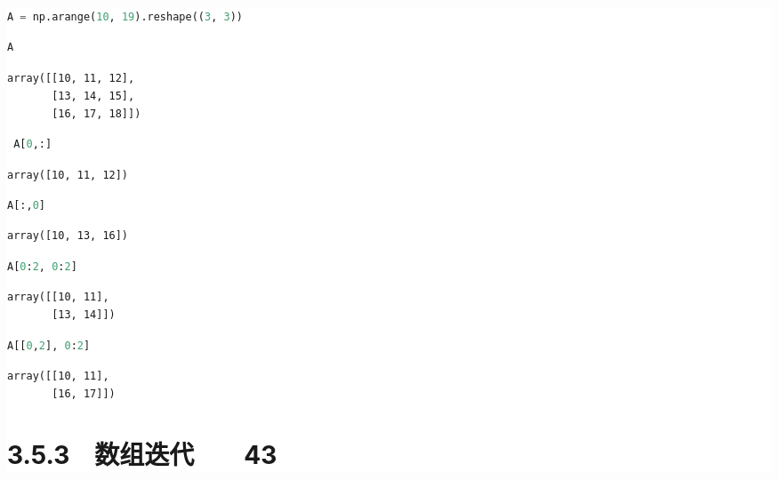 


```python
A = np.arange(10, 19).reshape((3, 3))
```


```python
A
```




    array([[10, 11, 12],
           [13, 14, 15],
           [16, 17, 18]])




```python
 A[0,:]
```




    array([10, 11, 12])




```python
A[:,0]
```




    array([10, 13, 16])




```python
A[0:2, 0:2]
```




    array([[10, 11],
           [13, 14]])




```python
A[[0,2], 0:2]
```




    array([[10, 11],
           [16, 17]])



# 3.5.3　数组迭代　　43
